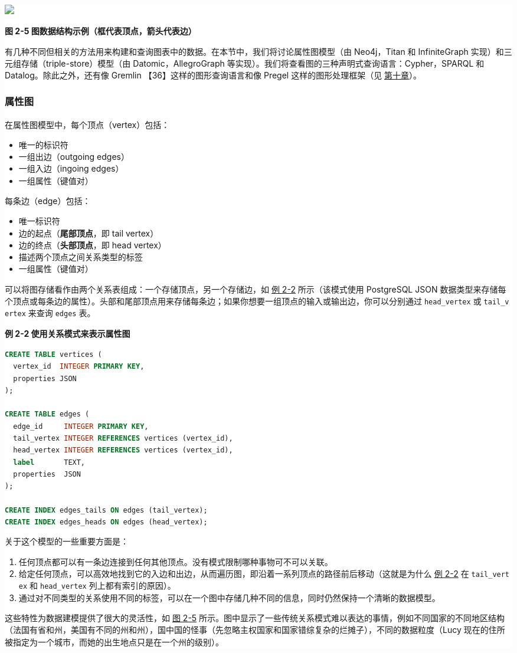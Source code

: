![](img/fig2-5.png)

**图 2-5 图数据结构示例（框代表顶点，箭头代表边）**

有几种不同但相关的方法用来构建和查询图表中的数据。在本节中，我们将讨论属性图模型（由 Neo4j，Titan 和 InfiniteGraph 实现）和三元组存储（triple-store）模型（由 Datomic，AllegroGraph 等实现）。我们将查看图的三种声明式查询语言：Cypher，SPARQL 和 Datalog。除此之外，还有像 Gremlin 【36】这样的图形查询语言和像 Pregel 这样的图形处理框架（见 [第十章](ch10.md)）。

### 属性图

在属性图模型中，每个顶点（vertex）包括：

* 唯一的标识符
* 一组出边（outgoing edges）
* 一组入边（ingoing edges）
* 一组属性（键值对）

每条边（edge）包括：

* 唯一标识符
* 边的起点（**尾部顶点**，即 tail vertex）
* 边的终点（**头部顶点**，即 head vertex）
* 描述两个顶点之间关系类型的标签
* 一组属性（键值对）

可以将图存储看作由两个关系表组成：一个存储顶点，另一个存储边，如 [例 2-2]() 所示（该模式使用 PostgreSQL JSON 数据类型来存储每个顶点或每条边的属性）。头部和尾部顶点用来存储每条边；如果你想要一组顶点的输入或输出边，你可以分别通过 `head_vertex` 或 `tail_vertex` 来查询 `edges` 表。

**例 2-2 使用关系模式来表示属性图**

```sql
CREATE TABLE vertices (
  vertex_id  INTEGER PRIMARY KEY,
  properties JSON
);

CREATE TABLE edges (
  edge_id     INTEGER PRIMARY KEY,
  tail_vertex INTEGER REFERENCES vertices (vertex_id),
  head_vertex INTEGER REFERENCES vertices (vertex_id),
  label       TEXT,
  properties  JSON
);

CREATE INDEX edges_tails ON edges (tail_vertex);
CREATE INDEX edges_heads ON edges (head_vertex);
```

关于这个模型的一些重要方面是：

1. 任何顶点都可以有一条边连接到任何其他顶点。没有模式限制哪种事物可不可以关联。
2. 给定任何顶点，可以高效地找到它的入边和出边，从而遍历图，即沿着一系列顶点的路径前后移动（这就是为什么 [例 2-2]() 在 `tail_vertex` 和 `head_vertex` 列上都有索引的原因）。
3. 通过对不同类型的关系使用不同的标签，可以在一个图中存储几种不同的信息，同时仍然保持一个清晰的数据模型。

这些特性为数据建模提供了很大的灵活性，如 [图 2-5](img/fig2-5.png) 所示。图中显示了一些传统关系模式难以表达的事情，例如不同国家的不同地区结构（法国有省和州，美国有不同的州和州），国中国的怪事（先忽略主权国家和国家错综复杂的烂摊子），不同的数据粒度（Lucy 现在的住所被指定为一个城市，而她的出生地点只是在一个州的级别）。
